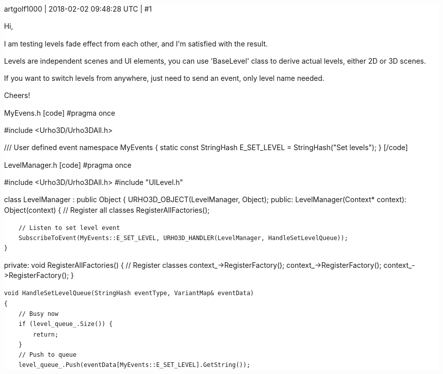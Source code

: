 artgolf1000 | 2018-02-02 09:48:28 UTC | #1

Hi,

I am testing levels fade effect from each other, and I'm satisfied with the result.

Levels are independent scenes and UI elements, you can use 'BaseLevel' class to derive actual levels, either 2D or 3D scenes.

If you want to switch levels from anywhere, just need to send an event, only level name needed.

Cheers!

MyEvens.h
[code]
#pragma once

#include <Urho3D/Urho3DAll.h>

/// User defined event
namespace MyEvents
{
    static const StringHash E_SET_LEVEL = StringHash("Set levels");
}
[/code]

LevelManager.h
[code]
#pragma once

#include <Urho3D/Urho3DAll.h>
#include "UILevel.h"

class LevelManager : public Object
{
    URHO3D_OBJECT(LevelManager, Object);
public:
    LevelManager(Context* context):
    Object(context)
    {
        // Register all classes
        RegisterAllFactories();

        // Listen to set level event
        SubscribeToEvent(MyEvents::E_SET_LEVEL, URHO3D_HANDLER(LevelManager, HandleSetLevelQueue));
    }

private:
    void RegisterAllFactories()
    {
        // Register classes
        context_->RegisterFactory<UILevel>();
        context_->RegisterFactory<Level1>();
        context_->RegisterFactory<Level2>();
    }
    
    void HandleSetLevelQueue(StringHash eventType, VariantMap& eventData)
    {
        // Busy now
        if (level_queue_.Size()) {
            return;
        }
        // Push to queue
        level_queue_.Push(eventData[MyEvents::E_SET_LEVEL].GetString());
        